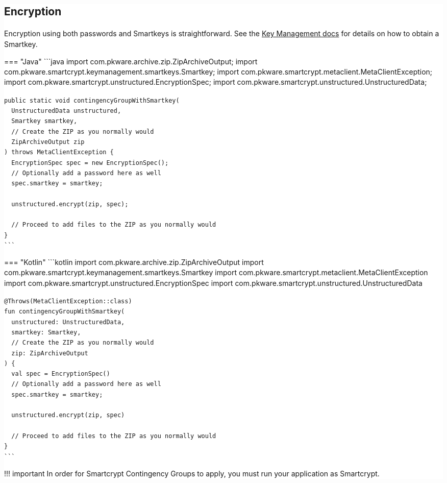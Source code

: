 ## Encryption
Encryption using both passwords and Smartkeys is straightforward. See the
[Key Management docs] for details on how to obtain a Smartkey.

=== "Java"
    ```java
    import com.pkware.archive.zip.ZipArchiveOutput;
    import com.pkware.smartcrypt.keymanagement.smartkeys.Smartkey;
    import com.pkware.smartcrypt.metaclient.MetaClientException;
    import com.pkware.smartcrypt.unstructured.EncryptionSpec;
    import com.pkware.smartcrypt.unstructured.UnstructuredData;

    public static void contingencyGroupWithSmartkey(
      UnstructuredData unstructured,
      Smartkey smartkey,
      // Create the ZIP as you normally would
      ZipArchiveOutput zip
    ) throws MetaClientException {
      EncryptionSpec spec = new EncryptionSpec();
      // Optionally add a password here as well
      spec.smartkey = smartkey;

      unstructured.encrypt(zip, spec);

      // Proceed to add files to the ZIP as you normally would
    }
    ```

=== "Kotlin"
    ```kotlin
    import com.pkware.archive.zip.ZipArchiveOutput
    import com.pkware.smartcrypt.keymanagement.smartkeys.Smartkey
    import com.pkware.smartcrypt.metaclient.MetaClientException
    import com.pkware.smartcrypt.unstructured.EncryptionSpec
    import com.pkware.smartcrypt.unstructured.UnstructuredData

    @Throws(MetaClientException::class)
    fun contingencyGroupWithSmartkey(
      unstructured: UnstructuredData,
      smartkey: Smartkey,
      // Create the ZIP as you normally would
      zip: ZipArchiveOutput
    ) {
      val spec = EncryptionSpec()
      // Optionally add a password here as well
      spec.smartkey = smartkey;

      unstructured.encrypt(zip, spec)

      // Proceed to add files to the ZIP as you normally would
    }
    ```

!!! important
    In order for Smartcrypt Contingency Groups to apply, you must run your application as Smartcrypt.


[UnstructuredData]: /api/index.html?com/pkware/smartcrypt/unstructured/UnstructuredData.html
[MetaClient]: /keyManagement/metaClient
[Key Management docs]: /keyManagement/#create-smartkey